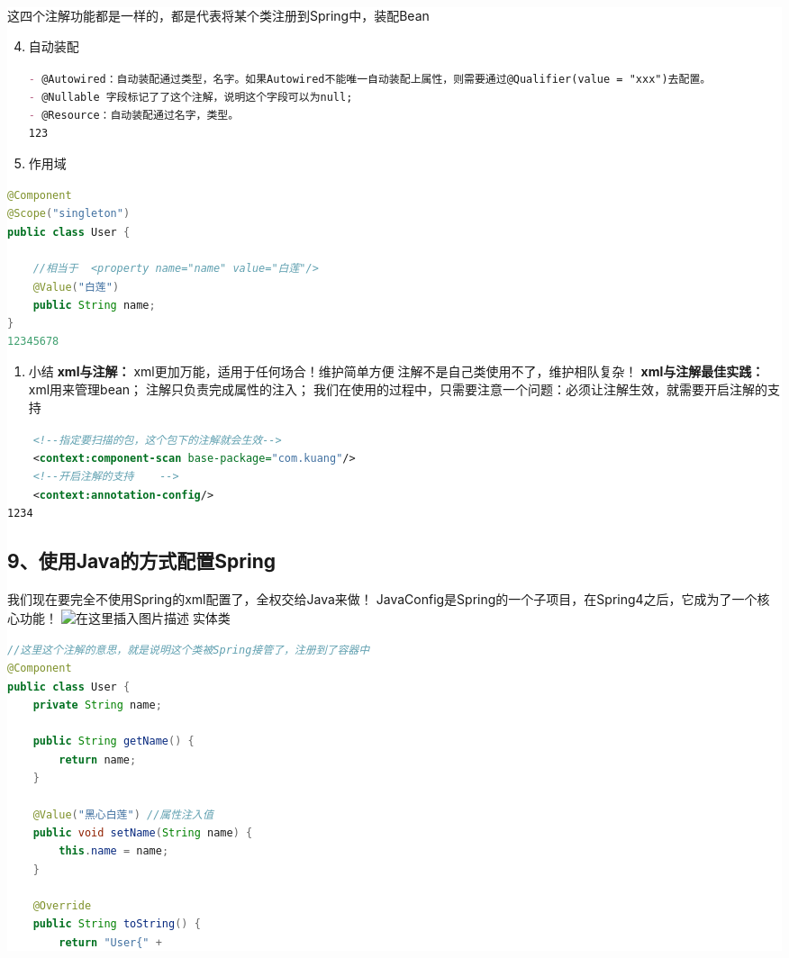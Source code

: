    这四个注解功能都是一样的，都是代表将某个类注册到Spring中，装配Bean

4. 自动装配

   ```md
   - @Autowired：自动装配通过类型，名字。如果Autowired不能唯一自动装配上属性，则需要通过@Qualifier(value = "xxx")去配置。
   - @Nullable 字段标记了了这个注解，说明这个字段可以为null;
   - @Resource：自动装配通过名字，类型。
   123
   ```

5. 作用域

```java
@Component
@Scope("singleton")
public class User {

    //相当于  <property name="name" value="白莲"/>
    @Value("白莲")
    public String name;
}
12345678
```

1. 小结
    **xml与注解：**
    xml更加万能，适用于任何场合！维护简单方便
    注解不是自己类使用不了，维护相队复杂！
    **xml与注解最佳实践：**
    xml用来管理bean；
    注解只负责完成属性的注入；
    我们在使用的过程中，只需要注意一个问题：必须让注解生效，就需要开启注解的支持

```xml
    <!--指定要扫描的包，这个包下的注解就会生效-->
    <context:component-scan base-package="com.kuang"/>
    <!--开启注解的支持    -->
    <context:annotation-config/>
1234
```

## 9、使用Java的方式配置Spring

我们现在要完全不使用Spring的xml配置了，全权交给Java来做！
 JavaConfig是Spring的一个子项目，在Spring4之后，它成为了一个核心功能！
 ![在这里插入图片描述](https://img-blog.csdnimg.cn/20201111151604718.png?x-oss-process=image/watermark,type_ZmFuZ3poZW5naGVpdGk,shadow_10,text_aHR0cHM6Ly9ibG9nLmNzZG4ubmV0L2xpNjQzOTM3NTc5,size_16,color_FFFFFF,t_70#pic_center)
 实体类

```java
//这里这个注解的意思，就是说明这个类被Spring接管了，注册到了容器中
@Component
public class User {
    private String name;

    public String getName() {
        return name;
    }

    @Value("黑心白莲") //属性注入值
    public void setName(String name) {
        this.name = name;
    }

    @Override
    public String toString() {
        return "User{" +
```